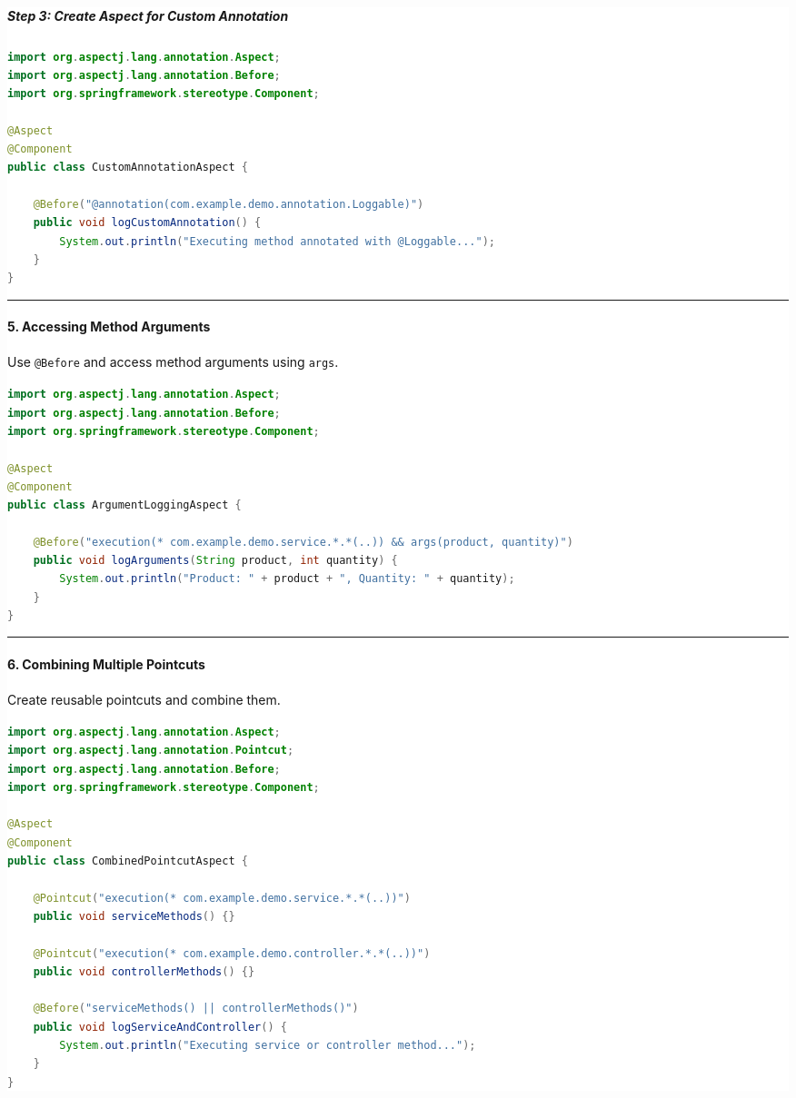 ##### **Step 3: Create Aspect for Custom Annotation**

```java
import org.aspectj.lang.annotation.Aspect;
import org.aspectj.lang.annotation.Before;
import org.springframework.stereotype.Component;

@Aspect
@Component
public class CustomAnnotationAspect {

    @Before("@annotation(com.example.demo.annotation.Loggable)")
    public void logCustomAnnotation() {
        System.out.println("Executing method annotated with @Loggable...");
    }
}
```

---

#### **5. Accessing Method Arguments**

Use `@Before` and access method arguments using `args`.

```java
import org.aspectj.lang.annotation.Aspect;
import org.aspectj.lang.annotation.Before;
import org.springframework.stereotype.Component;

@Aspect
@Component
public class ArgumentLoggingAspect {

    @Before("execution(* com.example.demo.service.*.*(..)) && args(product, quantity)")
    public void logArguments(String product, int quantity) {
        System.out.println("Product: " + product + ", Quantity: " + quantity);
    }
}
```

---

#### **6. Combining Multiple Pointcuts**

Create reusable pointcuts and combine them.

```java
import org.aspectj.lang.annotation.Aspect;
import org.aspectj.lang.annotation.Pointcut;
import org.aspectj.lang.annotation.Before;
import org.springframework.stereotype.Component;

@Aspect
@Component
public class CombinedPointcutAspect {

    @Pointcut("execution(* com.example.demo.service.*.*(..))")
    public void serviceMethods() {}

    @Pointcut("execution(* com.example.demo.controller.*.*(..))")
    public void controllerMethods() {}

    @Before("serviceMethods() || controllerMethods()")
    public void logServiceAndController() {
        System.out.println("Executing service or controller method...");
    }
}
```